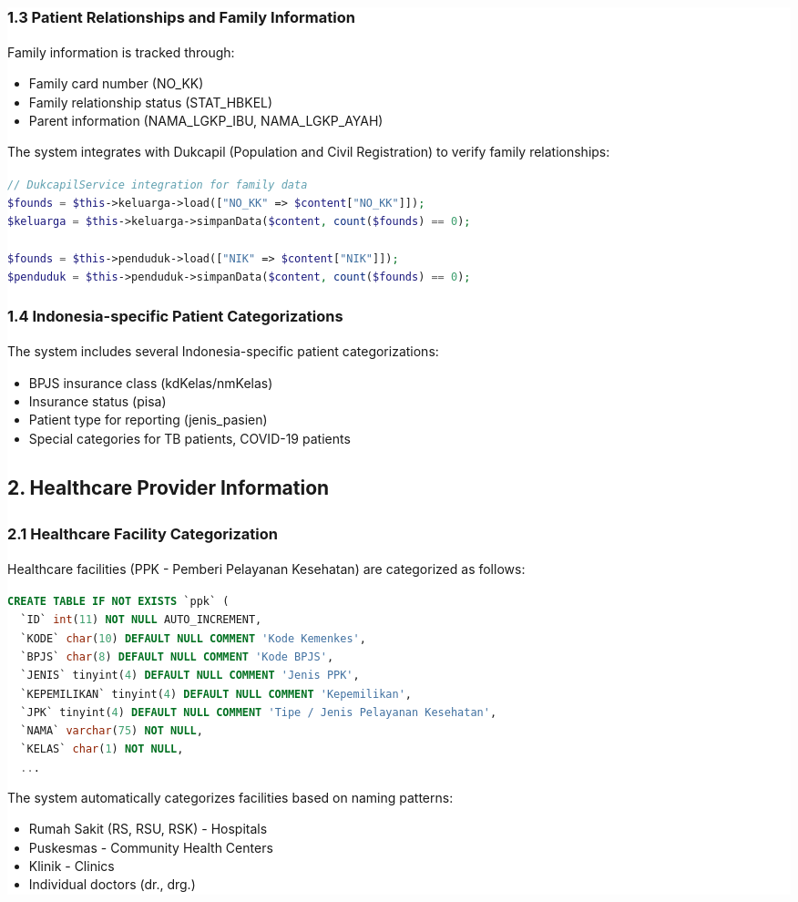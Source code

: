### 1.3 Patient Relationships and Family Information

Family information is tracked through:

- Family card number (NO_KK)
- Family relationship status (STAT_HBKEL)
- Parent information (NAMA_LGKP_IBU, NAMA_LGKP_AYAH)

The system integrates with Dukcapil (Population and Civil Registration) to verify family relationships:

```php
// DukcapilService integration for family data
$founds = $this->keluarga->load(["NO_KK" => $content["NO_KK"]]);
$keluarga = $this->keluarga->simpanData($content, count($founds) == 0);
                    
$founds = $this->penduduk->load(["NIK" => $content["NIK"]]);
$penduduk = $this->penduduk->simpanData($content, count($founds) == 0);
```

### 1.4 Indonesia-specific Patient Categorizations

The system includes several Indonesia-specific patient categorizations:

- BPJS insurance class (kdKelas/nmKelas)
- Insurance status (pisa)
- Patient type for reporting (jenis_pasien)
- Special categories for TB patients, COVID-19 patients

## 2. Healthcare Provider Information

### 2.1 Healthcare Facility Categorization

Healthcare facilities (PPK - Pemberi Pelayanan Kesehatan) are categorized as follows:

```sql
CREATE TABLE IF NOT EXISTS `ppk` (
  `ID` int(11) NOT NULL AUTO_INCREMENT,
  `KODE` char(10) DEFAULT NULL COMMENT 'Kode Kemenkes',
  `BPJS` char(8) DEFAULT NULL COMMENT 'Kode BPJS',
  `JENIS` tinyint(4) DEFAULT NULL COMMENT 'Jenis PPK',
  `KEPEMILIKAN` tinyint(4) DEFAULT NULL COMMENT 'Kepemilikan',
  `JPK` tinyint(4) DEFAULT NULL COMMENT 'Tipe / Jenis Pelayanan Kesehatan',
  `NAMA` varchar(75) NOT NULL,
  `KELAS` char(1) NOT NULL,
  ...
```

The system automatically categorizes facilities based on naming patterns:
- Rumah Sakit (RS, RSU, RSK) - Hospitals
- Puskesmas - Community Health Centers
- Klinik - Clinics
- Individual doctors (dr., drg.)
